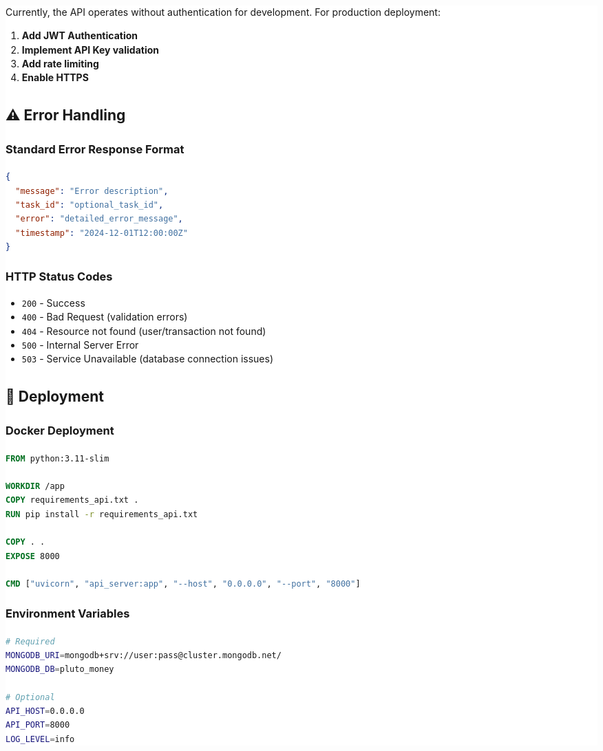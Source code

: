 Currently, the API operates without authentication for development. For production deployment:

1. **Add JWT Authentication**
2. **Implement API Key validation**
3. **Add rate limiting**
4. **Enable HTTPS**

## ⚠️ **Error Handling**

### **Standard Error Response Format**

```json
{
  "message": "Error description",
  "task_id": "optional_task_id",
  "error": "detailed_error_message",
  "timestamp": "2024-12-01T12:00:00Z"
}
```

### **HTTP Status Codes**

- `200` - Success
- `400` - Bad Request (validation errors)
- `404` - Resource not found (user/transaction not found)
- `500` - Internal Server Error
- `503` - Service Unavailable (database connection issues)

## 🚀 **Deployment**

### **Docker Deployment**

```dockerfile
FROM python:3.11-slim

WORKDIR /app
COPY requirements_api.txt .
RUN pip install -r requirements_api.txt

COPY . .
EXPOSE 8000

CMD ["uvicorn", "api_server:app", "--host", "0.0.0.0", "--port", "8000"]
```

### **Environment Variables**

```bash
# Required
MONGODB_URI=mongodb+srv://user:pass@cluster.mongodb.net/
MONGODB_DB=pluto_money

# Optional
API_HOST=0.0.0.0
API_PORT=8000
LOG_LEVEL=info
```
